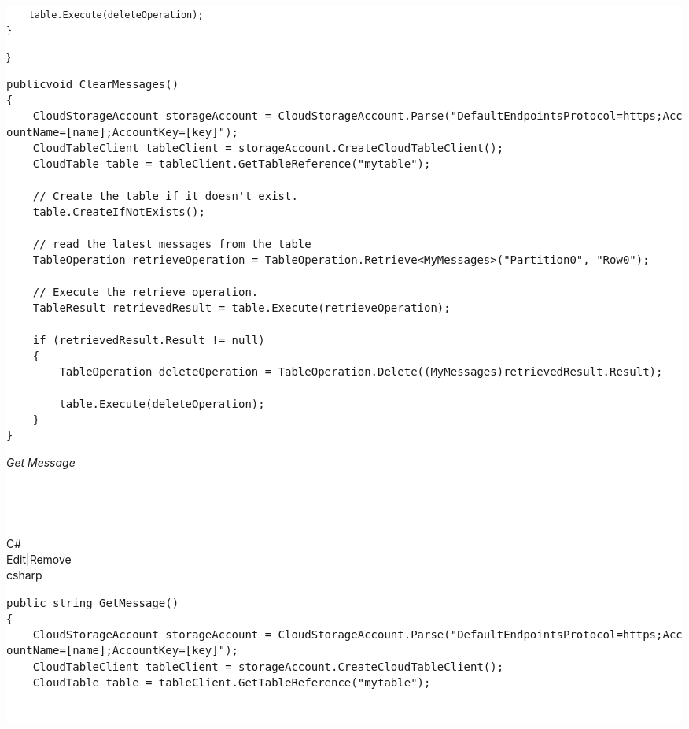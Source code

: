         table.Execute(deleteOperation);
    }            
}</pre>
<div class="preview">
<pre class="csharp"><span class="cs__keyword">public</span><span class="cs__keyword">void</span>&nbsp;ClearMessages()&nbsp;
{&nbsp;
&nbsp;&nbsp;&nbsp;&nbsp;CloudStorageAccount&nbsp;storageAccount&nbsp;=&nbsp;CloudStorageAccount.Parse(<span class="cs__string">&quot;DefaultEndpointsProtocol=https;AccountName=[name];AccountKey=[key]&quot;</span>);&nbsp;
&nbsp;&nbsp;&nbsp;&nbsp;CloudTableClient&nbsp;tableClient&nbsp;=&nbsp;storageAccount.CreateCloudTableClient();&nbsp;
&nbsp;&nbsp;&nbsp;&nbsp;CloudTable&nbsp;table&nbsp;=&nbsp;tableClient.GetTableReference(<span class="cs__string">&quot;mytable&quot;</span>);&nbsp;
&nbsp;
&nbsp;&nbsp;&nbsp;&nbsp;<span class="cs__com">//&nbsp;Create&nbsp;the&nbsp;table&nbsp;if&nbsp;it&nbsp;doesn't&nbsp;exist.</span>&nbsp;
&nbsp;&nbsp;&nbsp;&nbsp;table.CreateIfNotExists();&nbsp;
&nbsp;
&nbsp;&nbsp;&nbsp;&nbsp;<span class="cs__com">//&nbsp;read&nbsp;the&nbsp;latest&nbsp;messages&nbsp;from&nbsp;the&nbsp;table&nbsp;&nbsp;&nbsp;&nbsp;&nbsp;&nbsp;&nbsp;&nbsp;&nbsp;&nbsp;&nbsp;&nbsp;</span>&nbsp;
&nbsp;&nbsp;&nbsp;&nbsp;TableOperation&nbsp;retrieveOperation&nbsp;=&nbsp;TableOperation.Retrieve&lt;MyMessages&gt;(<span class="cs__string">&quot;Partition0&quot;</span>,&nbsp;<span class="cs__string">&quot;Row0&quot;</span>);&nbsp;
&nbsp;
&nbsp;&nbsp;&nbsp;&nbsp;<span class="cs__com">//&nbsp;Execute&nbsp;the&nbsp;retrieve&nbsp;operation.</span>&nbsp;
&nbsp;&nbsp;&nbsp;&nbsp;TableResult&nbsp;retrievedResult&nbsp;=&nbsp;table.Execute(retrieveOperation);&nbsp;
&nbsp;
&nbsp;&nbsp;&nbsp;&nbsp;<span class="cs__keyword">if</span>&nbsp;(retrievedResult.Result&nbsp;!=&nbsp;<span class="cs__keyword">null</span>)&nbsp;
&nbsp;&nbsp;&nbsp;&nbsp;{&nbsp;
&nbsp;&nbsp;&nbsp;&nbsp;&nbsp;&nbsp;&nbsp;&nbsp;TableOperation&nbsp;deleteOperation&nbsp;=&nbsp;TableOperation.Delete((MyMessages)retrievedResult.Result);&nbsp;
&nbsp;
&nbsp;&nbsp;&nbsp;&nbsp;&nbsp;&nbsp;&nbsp;&nbsp;table.Execute(deleteOperation);&nbsp;
&nbsp;&nbsp;&nbsp;&nbsp;}&nbsp;&nbsp;&nbsp;&nbsp;&nbsp;&nbsp;&nbsp;&nbsp;&nbsp;&nbsp;&nbsp;&nbsp;&nbsp;
}</pre>
</div>
</div>
</div>
</em>
<div class="endscriptcode"><em>Get Message</em></div>
</strong>
<p></p>
<p>&nbsp;</p>
<p>&nbsp;</p>
<div class="scriptcode">
<div class="pluginEditHolder" pluginCommand="mceScriptCode">
<div class="title"><span>C#</span></div>
<div class="pluginLinkHolder"><span class="pluginEditHolderLink">Edit</span>|<span class="pluginRemoveHolderLink">Remove</span></div>
<span class="hidden">csharp</span>
<pre class="hidden">public string GetMessage()
{
    CloudStorageAccount storageAccount = CloudStorageAccount.Parse(&quot;DefaultEndpointsProtocol=https;AccountName=[name];AccountKey=[key]&quot;);            
    CloudTableClient tableClient = storageAccount.CreateCloudTableClient();
    CloudTable table = tableClient.GetTableReference(&quot;mytable&quot;);
